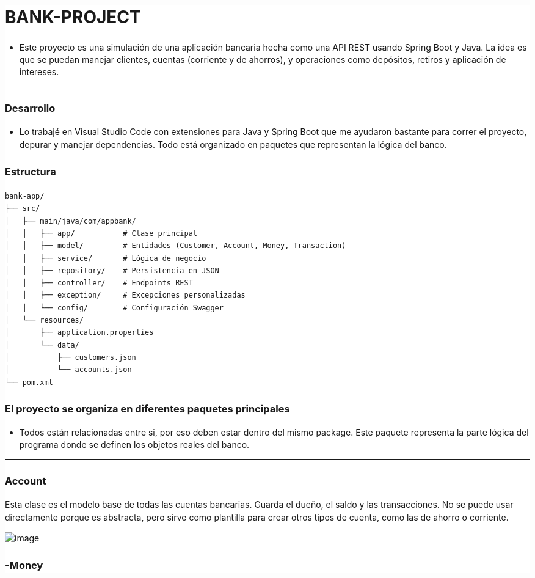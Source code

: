 # BANK-PROJECT
- Este proyecto es una simulación de una aplicación bancaria hecha como una API REST usando Spring Boot y Java. La idea es que se puedan manejar clientes, cuentas (corriente y de ahorros), y operaciones como depósitos, retiros y aplicación de intereses.
---
### Desarrollo

- Lo trabajé en Visual Studio Code con extensiones para Java y Spring Boot que me ayudaron bastante para correr el proyecto, depurar y manejar dependencias. Todo está organizado en paquetes que representan la lógica del banco.

### Estructura
```text
bank-app/
├── src/
│   ├── main/java/com/appbank/
│   │   ├── app/           # Clase principal
│   │   ├── model/         # Entidades (Customer, Account, Money, Transaction)
│   │   ├── service/       # Lógica de negocio
│   │   ├── repository/    # Persistencia en JSON
│   │   ├── controller/    # Endpoints REST
│   │   ├── exception/     # Excepciones personalizadas
│   │   └── config/        # Configuración Swagger
│   └── resources/
│       ├── application.properties
│       └── data/
│           ├── customers.json
│           └── accounts.json
└── pom.xml
```
### El proyecto se organiza en diferentes paquetes principales
- Todos están relacionadas entre si, por eso deben estar dentro del mismo package. Este paquete representa la 
parte lógica del programa donde se definen los objetos reales del banco.
---

### Account
Esta clase es el modelo base de todas las cuentas bancarias. Guarda el dueño, el saldo y las transacciones. No se puede usar directamente
porque es abstracta, pero sirve como plantilla para crear otros tipos de cuenta, como las de ahorro o corriente.



<img width="641" height="418" alt="image" src="https://github.com/user-attachments/assets/8a3ffbf2-351e-4db0-b73a-017a7f733012" />

### -Money
